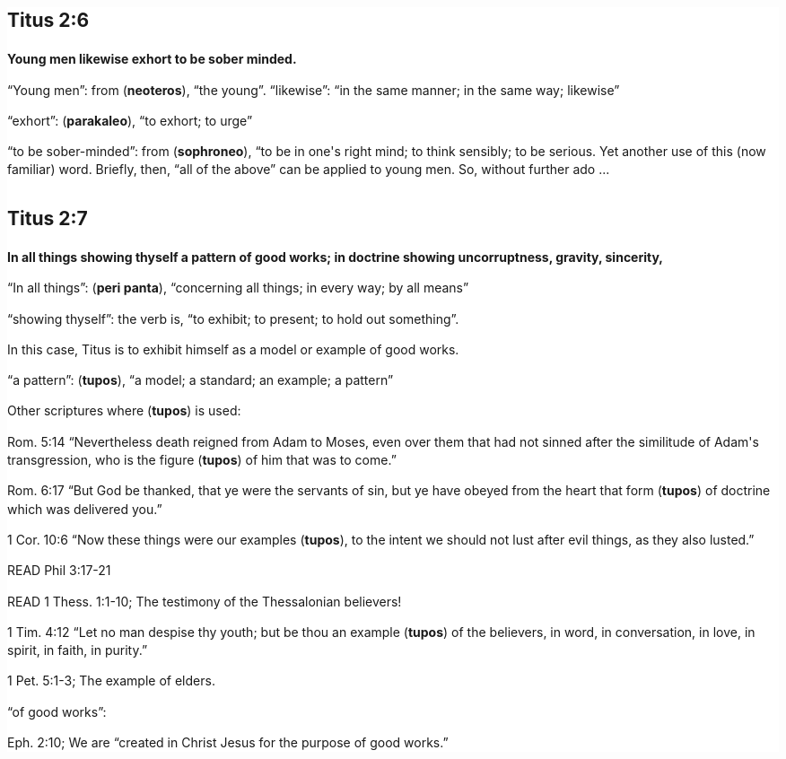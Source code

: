 Titus 2:6
---------

**Young men likewise exhort to be sober minded.**

“Young men”: from (**neoteros**), “the young”. “likewise”: “in the same
manner; in the same way; likewise”

“exhort”: (**parakaleo**), “to exhort; to urge”

“to be sober-minded”: from (**sophroneo**), “to be in one's right mind;
to think sensibly; to be serious. Yet another use of this (now familiar)
word. Briefly, then, “all of the above” can be applied to young men. So,
without further ado ...

Titus 2:7
---------

**In all things showing thyself a pattern of good works; in doctrine
showing uncorruptness, gravity, sincerity,**

“In all things”: (**peri panta**), “concerning all things; in every way;
by all means”

“showing thyself”: the verb is, “to exhibit; to present; to hold out
something”.

In this case, Titus is to exhibit himself as a model or example of good
works.

“a pattern”: (**tupos**), “a model; a standard; an example; a pattern”

Other scriptures where (**tupos**) is used:

Rom. 5:14 “Nevertheless death reigned from Adam to Moses, even over them
that had not sinned after the similitude of Adam's transgression, who is
the figure (**tupos**) of him that was to come.”

Rom. 6:17 “But God be thanked, that ye were the servants of sin, but ye
have obeyed from the heart that form (**tupos**) of doctrine which was
delivered you.”

1 Cor. 10:6 “Now these things were our examples (**tupos**), to the
intent we should not lust after evil things, as they also lusted.”

READ Phil 3:17-21

READ 1 Thess. 1:1-10; The testimony of the Thessalonian believers!

1 Tim. 4:12 “Let no man despise thy youth; but be thou an example
(**tupos**) of the believers, in word, in conversation, in love, in
spirit, in faith, in purity.”

1 Pet. 5:1-3; The example of elders.

“of good works”:

Eph. 2:10; We are “created in Christ Jesus for the purpose of good
works.”

